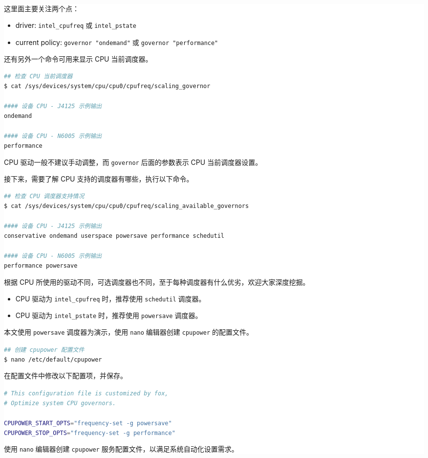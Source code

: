 这里面主要关注两个点：

- driver: `intel_cpufreq` 或 `intel_pstate`  

- current policy: `governor "ondemand"` 或 `governor "performance"`  

还有另外一个命令可用来显示 CPU 当前调度器。  

```bash
## 检查 CPU 当前调度器
$ cat /sys/devices/system/cpu/cpu0/cpufreq/scaling_governor

#### 设备 CPU - J4125 示例输出
ondemand

#### 设备 CPU - N6005 示例输出
performance
```

CPU 驱动一般不建议手动调整，而 `governor` 后面的参数表示 CPU 当前调度器设置。  

接下来，需要了解 CPU 支持的调度器有哪些，执行以下命令。  

```bash
## 检查 CPU 调度器支持情况
$ cat /sys/devices/system/cpu/cpu0/cpufreq/scaling_available_governors

#### 设备 CPU - J4125 示例输出
conservative ondemand userspace powersave performance schedutil

#### 设备 CPU - N6005 示例输出
performance powersave
```

根据 CPU 所使用的驱动不同，可选调度器也不同，至于每种调度器有什么优劣，欢迎大家深度挖掘。  

- CPU 驱动为 `intel_cpufreq` 时，推荐使用 `schedutil` 调度器。  

- CPU 驱动为 `intel_pstate` 时，推荐使用 `powersave` 调度器。  

本文使用 `powersave` 调度器为演示，使用 `nano` 编辑器创建 `cpupower` 的配置文件。  

```bash
## 创建 cpupower 配置文件
$ nano /etc/default/cpupower
```

在配置文件中修改以下配置项，并保存。  

```bash
# This configuration file is customized by fox,
# Optimize system CPU governors.

CPUPOWER_START_OPTS="frequency-set -g powersave"
CPUPOWER_STOP_OPTS="frequency-set -g performance"

```

使用 `nano` 编辑器创建 `cpupower` 服务配置文件，以满足系统自动化设置需求。  
